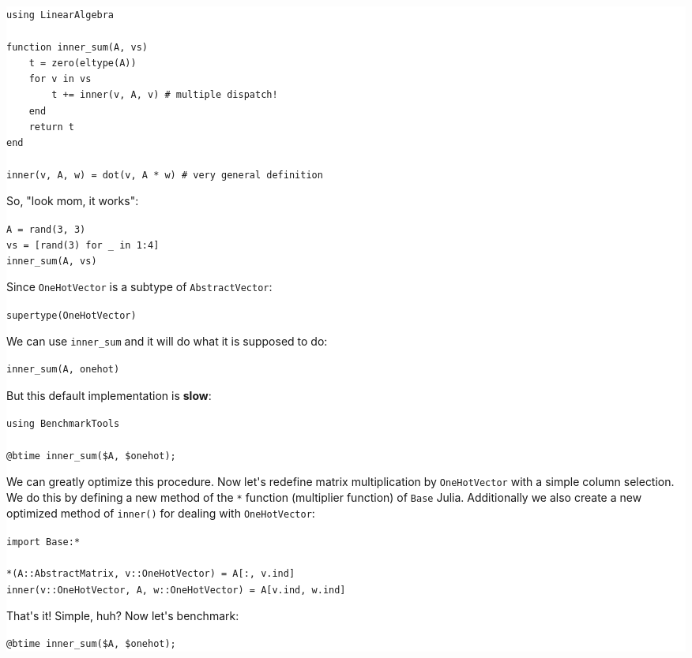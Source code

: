 ```julia:ex5
using LinearAlgebra

function inner_sum(A, vs)
    t = zero(eltype(A))
    for v in vs
        t += inner(v, A, v) # multiple dispatch!
    end
    return t
end

inner(v, A, w) = dot(v, A * w) # very general definition
```

So, "look mom, it works":

```julia:ex6
A = rand(3, 3)
vs = [rand(3) for _ in 1:4]
inner_sum(A, vs)
```

Since `OneHotVector` is a subtype of `AbstractVector`:

```julia:ex7
supertype(OneHotVector)
```

We can use `inner_sum` and it will do what it is supposed to do:

```julia:ex8
inner_sum(A, onehot)
```

But this default implementation is **slow**:

```julia:ex9
using BenchmarkTools

@btime inner_sum($A, $onehot);
```

We can greatly optimize this procedure. Now let's redefine matrix multiplication by `OneHotVector`
with a simple column selection. We do this by defining a new method of the `*` function (multiplier function)
of `Base` Julia. Additionally we also create a new optimized method of `inner()` for dealing with `OneHotVector`:

```julia:ex10
import Base:*

*(A::AbstractMatrix, v::OneHotVector) = A[:, v.ind]
inner(v::OneHotVector, A, w::OneHotVector) = A[v.ind, w.ind]
```

That's it! Simple, huh? Now let's benchmark:

```julia:ex11
@btime inner_sum($A, $onehot);
```


[^updatedversion]: please note that I've used updated versions for all languages and packages as of April, 2021. `DataFrames.jl` version 1.0.1, `Pandas` version 1.2.4, `NumPy` version 1.20.2, `{dplyr}` version 1.0.5. We did not cover R's `{data.table}` here. Further benchmarking information is available for example here: [Tabular data benchmarking](https://h2oai.github.io/db-benchmark/)
[^mvnimplem]: which of course I did not. The `Mvn` class is inspired by [Iason Sarantopoulos' implementation](http://blog.sarantop.com/notes/mvn).
[^mathbinormal]: you can find all the math [here](http://www.athenasc.com/Bivariate-Normal.pdf).
[^onehotpost]: the post in Russian, I've "Google Translated" it to English.
[^interop]: Julia has a lot of interoperability between languages. Check out: [`PyCall.jl`](https://github.com/JuliaPy/PyCall.jl) and [`JuliaPy`](https://github.com/JuliaPy) for Python; [`RCall.jl`](https://juliainterop.github.io/RCall.jl/stable/) for Java; [`Cxx.jl`](https://juliainterop.github.io/Cxx.jl/stable/) and [`CxxWrap.jl`](https://github.com/JuliaInterop/CxxWrap.jl) for C++; [`Clang.jl`](https://github.com/JuliaInterop/Clang.jl) for libclang and C; [`ObjectiveC.jl`](https://github.com/JuliaInterop/ObjectiveC.jl) for Objective-C; [`JavaCall.jl`](https://juliainterop.github.io/JavaCall.jl/) for Java; [`MATLAB.jl`](https://github.com/JuliaInterop/MATLAB.jl) for MATLAB; [`MathLink.jl`](https://github.com/JuliaInterop/MathLink.jl) for Mathematica/Wolfram Engine; [`OctCall.jl`](https://github.com/JuliaInterop/OctCall.jl) for GNU Octave; and [`ZMQ.jl`](https://juliainterop.github.io/ZMQ.jl/stable/) for ZeroMQ.